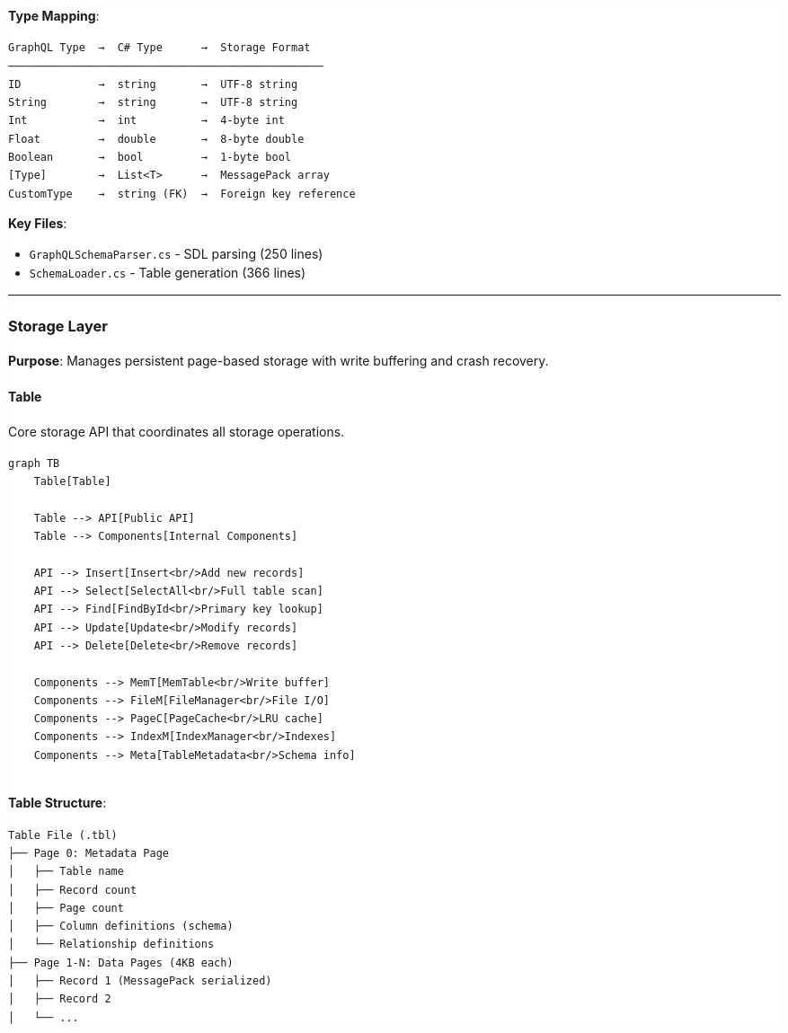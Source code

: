**Type Mapping**:
```
GraphQL Type  →  C# Type      →  Storage Format
─────────────────────────────────────────────────
ID            →  string       →  UTF-8 string
String        →  string       →  UTF-8 string
Int           →  int          →  4-byte int
Float         →  double       →  8-byte double
Boolean       →  bool         →  1-byte bool
[Type]        →  List<T>      →  MessagePack array
CustomType    →  string (FK)  →  Foreign key reference
```

**Key Files**:
- `GraphQLSchemaParser.cs` - SDL parsing (250 lines)
- `SchemaLoader.cs` - Table generation (366 lines)

---

### Storage Layer

**Purpose**: Manages persistent page-based storage with write buffering and crash recovery.

#### Table

Core storage API that coordinates all storage operations.

```mermaid
graph TB
    Table[Table]
    
    Table --> API[Public API]
    Table --> Components[Internal Components]
    
    API --> Insert[Insert<br/>Add new records]
    API --> Select[SelectAll<br/>Full table scan]
    API --> Find[FindById<br/>Primary key lookup]
    API --> Update[Update<br/>Modify records]
    API --> Delete[Delete<br/>Remove records]
    
    Components --> MemT[MemTable<br/>Write buffer]
    Components --> FileM[FileManager<br/>File I/O]
    Components --> PageC[PageCache<br/>LRU cache]
    Components --> IndexM[IndexManager<br/>Indexes]
    Components --> Meta[TableMetadata<br/>Schema info]
    
```

**Table Structure**:
```
Table File (.tbl)
├── Page 0: Metadata Page
│   ├── Table name
│   ├── Record count
│   ├── Page count
│   ├── Column definitions (schema)
│   └── Relationship definitions
├── Page 1-N: Data Pages (4KB each)
│   ├── Record 1 (MessagePack serialized)
│   ├── Record 2
│   └── ...
```

